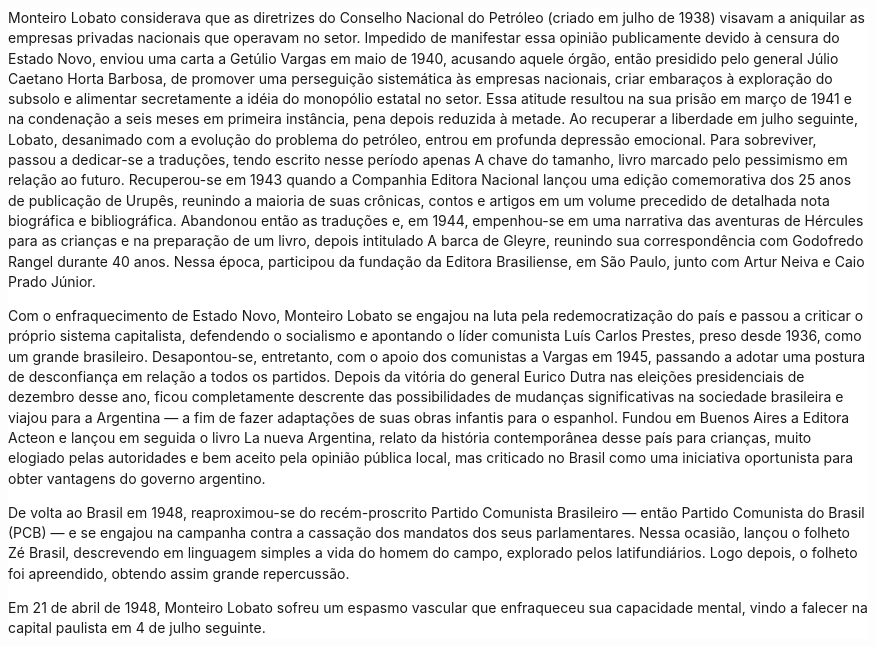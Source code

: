 Monteiro Lobato considerava que as diretrizes do Conselho Nacional do
Petróleo (criado em julho de 1938) visavam a aniquilar as empresas
privadas nacionais que operavam no setor. Impedido de manifestar essa
opinião publicamente devido à censura do Estado Novo, enviou uma carta a
Getúlio Vargas em maio de 1940, acusando aquele órgão, então presidido
pelo general Júlio Caetano Horta Barbosa, de promover uma perseguição
sistemática às empresas nacionais, criar embaraços à exploração do
subsolo e alimentar secretamente a idéia do monopólio estatal no setor.
Essa atitude resultou na sua prisão em março de 1941 e na condenação a
seis meses em primeira instância, pena depois reduzida à metade. Ao
recuperar a liberdade em julho seguinte, Lobato, desanimado com a
evolução do problema do petróleo, entrou em profunda depressão
emocional. Para sobreviver, passou a dedicar-se a traduções, tendo
escrito nesse período apenas A chave do tamanho, livro marcado pelo
pessimismo em relação ao futuro. Recuperou-se em 1943 quando a Companhia
Editora Nacional lançou uma edição comemorativa dos 25 anos de
publicação de Urupês, reunindo a maioria de suas crônicas, contos e
artigos em um volume precedido de detalhada nota biográfica e
bibliográfica. Abandonou então as traduções e, em 1944, empenhou-se em
uma narrativa das aventuras de Hércules para as crianças e na preparação
de um livro, depois intitulado A barca de Gleyre, reunindo sua
correspondência com Godofredo Rangel durante 40 anos. Nessa época,
participou da fundação da Editora Brasiliense, em São Paulo, junto com
Artur Neiva e Caio Prado Júnior.

Com o enfraquecimento de Estado Novo, Monteiro Lobato se engajou na luta
pela redemocratização do país e passou a criticar o próprio sistema
capitalista, defendendo o socialismo e apontando o líder comunista Luís
Carlos Prestes, preso desde 1936, como um grande brasileiro.
Desapontou-se, entretanto, com o apoio dos comunistas a Vargas em 1945,
passando a adotar uma postura de desconfiança em relação a todos os
partidos. Depois da vitória do general Eurico Dutra nas eleições
presidenciais de dezembro desse ano, ficou completamente descrente das
possibilidades de mudanças significativas na sociedade brasileira e
viajou para a Argentina — a fim de fazer adaptações de suas obras
infantis para o espanhol. Fundou em Buenos Aires a Editora Acteon e
lançou em seguida o livro La nueva Argentina, relato da história
contemporânea desse país para crianças, muito elogiado pelas autoridades
e bem aceito pela opinião pública local, mas criticado no Brasil como
uma iniciativa oportunista para obter vantagens do governo argentino.

De volta ao Brasil em 1948, reaproximou-se do recém-proscrito Partido
Comunista Brasileiro — então Partido Comunista do Brasil (PCB) — e se
engajou na campanha contra a cassação dos mandatos dos seus
parlamentares. Nessa ocasião, lançou o folheto Zé Brasil, descrevendo em
linguagem simples a vida do homem do campo, explorado pelos
latifundiários. Logo depois, o folheto foi apreendido, obtendo assim
grande repercussão.

Em 21 de abril de 1948, Monteiro Lobato sofreu um espasmo vascular que
enfraqueceu sua capacidade mental, vindo a falecer na capital paulista
em 4 de julho seguinte.
